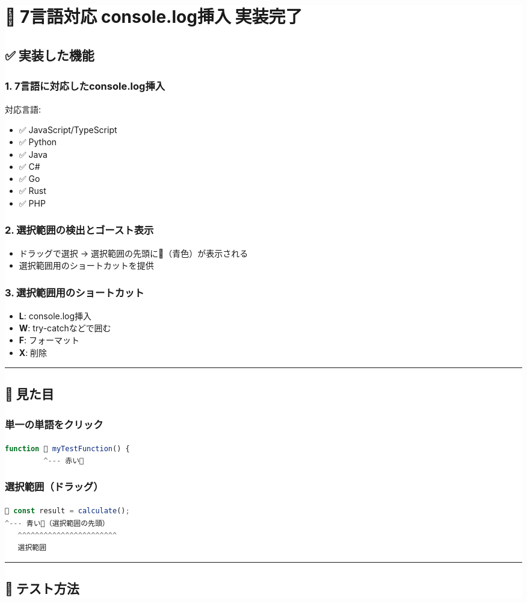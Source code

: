 # 🎉 7言語対応 console.log挿入 実装完了

## ✅ 実装した機能

### 1. **7言語に対応したconsole.log挿入**

対応言語:
- ✅ JavaScript/TypeScript
- ✅ Python
- ✅ Java
- ✅ C#
- ✅ Go
- ✅ Rust
- ✅ PHP

### 2. **選択範囲の検出とゴースト表示**

- ドラッグで選択 → 選択範囲の先頭に👻（青色）が表示される
- 選択範囲用のショートカットを提供

### 3. **選択範囲用のショートカット**

- **L**: console.log挿入
- **W**: try-catchなどで囲む
- **F**: フォーマット
- **X**: 削除

---

## 🎨 見た目

### 単一の単語をクリック

```javascript
function 👻 myTestFunction() {
         ^--- 赤い👻
```

### 選択範囲（ドラッグ）

```javascript
👻 const result = calculate();
^--- 青い👻（選択範囲の先頭）
   ^^^^^^^^^^^^^^^^^^^^^^^
   選択範囲
```

---

## 🧪 テスト方法
